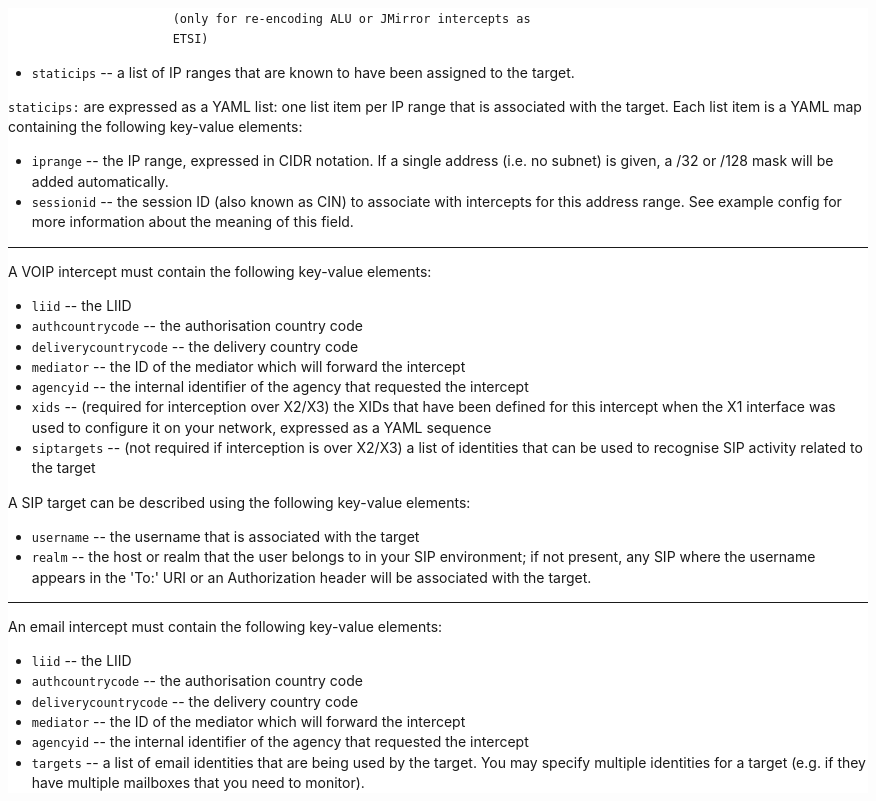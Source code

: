                            (only for re-encoding ALU or JMirror intercepts as
                           ETSI)
* `staticips`             -- a list of IP ranges that are known to have been
                           assigned to the target.

`staticips:` are expressed as a YAML list: one list item per IP range that
is associated with the target. Each list item is a YAML map containing the
following key-value elements:

* `iprange`               -- the IP range, expressed in CIDR notation. If a
                             single address (i.e. no subnet) is given, a /32
                             or /128 mask will be added automatically.
* `sessionid`             -- the session ID (also known as CIN) to associate
                             with intercepts for this address range. See
                             example config for more information about the
                             meaning of this field.

---
A VOIP intercept must contain the following key-value elements:

* `liid`                  -- the LIID
* `authcountrycode`       -- the authorisation country code
* `deliverycountrycode`   -- the delivery country code
* `mediator`              -- the ID of the mediator which will forward the
                             intercept
* `agencyid`              -- the internal identifier of the agency that
                             requested the intercept
* `xids`                  -- (required for interception over X2/X3) the XIDs
                             that have been defined for this intercept when
                             the X1 interface was used to configure it on your
                             network, expressed as a YAML sequence
* `siptargets`            -- (not required if interception is over X2/X3)
                             a list of identities that can be used to recognise
                             SIP activity related to the target


A SIP target can be described using the following key-value elements:

* `username`              -- the username that is associated with the target
* `realm`                 -- the host or realm that the user belongs to in your
                           SIP environment; if not present, any SIP where the
                           username appears in the 'To:' URI or an
                           Authorization header will be associated with the
                           target.

---

An email intercept must contain the following key-value elements:

* `liid`                  -- the LIID
* `authcountrycode`       -- the authorisation country code
* `deliverycountrycode`   -- the delivery country code
* `mediator`              -- the ID of the mediator which will forward the
                             intercept
* `agencyid`              -- the internal identifier of the agency that
                             requested the intercept
* `targets`               -- a list of email identities that are being used by
                             the target. You may specify multiple identities
                             for a target (e.g. if they have multiple mailboxes
                             that you need to monitor).

